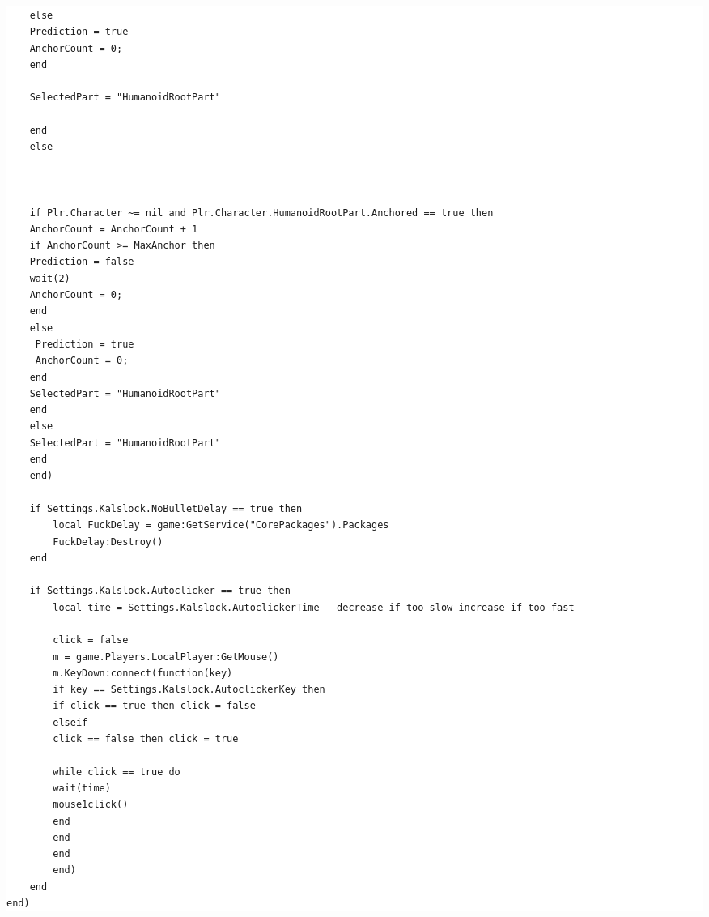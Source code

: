         else
        Prediction = true
        AnchorCount = 0;
        end
 
        SelectedPart = "HumanoidRootPart"
 
        end
        else
 
 
 
        if Plr.Character ~= nil and Plr.Character.HumanoidRootPart.Anchored == true then
        AnchorCount = AnchorCount + 1
        if AnchorCount >= MaxAnchor then
        Prediction = false
        wait(2)
        AnchorCount = 0;
        end
        else
         Prediction = true
         AnchorCount = 0;
        end
        SelectedPart = "HumanoidRootPart"
        end
        else
        SelectedPart = "HumanoidRootPart"
        end
        end)
 
        if Settings.Kalslock.NoBulletDelay == true then
            local FuckDelay = game:GetService("CorePackages").Packages
            FuckDelay:Destroy()
        end
 
        if Settings.Kalslock.Autoclicker == true then
            local time = Settings.Kalslock.AutoclickerTime --decrease if too slow increase if too fast
 
            click = false
            m = game.Players.LocalPlayer:GetMouse()
            m.KeyDown:connect(function(key)
            if key == Settings.Kalslock.AutoclickerKey then
            if click == true then click = false
            elseif
            click == false then click = true
 
            while click == true do 
            wait(time)
            mouse1click()
            end
            end
            end
            end)
        end
    end)
